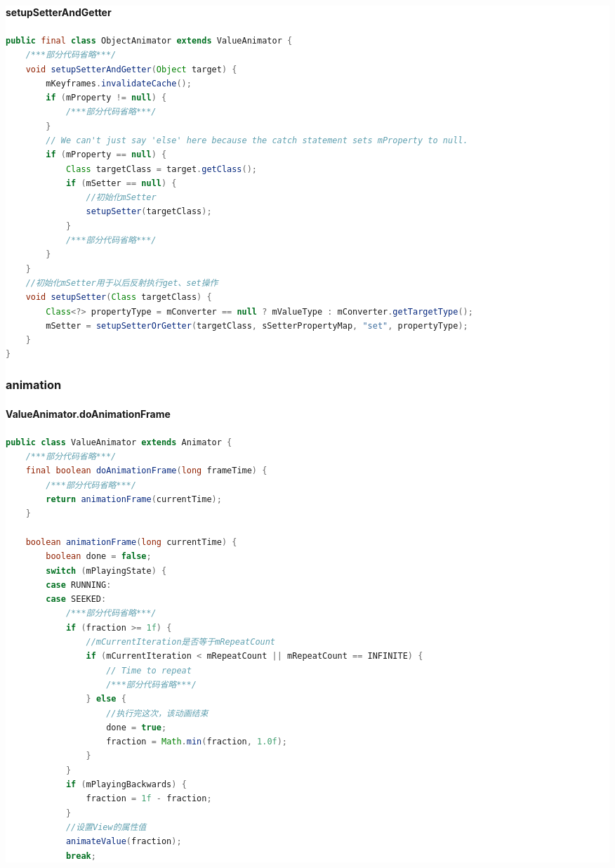 #### setupSetterAndGetter

```java
public final class ObjectAnimator extends ValueAnimator {
    /***部分代码省略***/
    void setupSetterAndGetter(Object target) {
        mKeyframes.invalidateCache();
        if (mProperty != null) {
            /***部分代码省略***/
        }
        // We can't just say 'else' here because the catch statement sets mProperty to null.
        if (mProperty == null) {
            Class targetClass = target.getClass();
            if (mSetter == null) {
                //初始化mSetter
                setupSetter(targetClass);
            }
            /***部分代码省略***/
        }
    }
    //初始化mSetter用于以后反射执行get、set操作
    void setupSetter(Class targetClass) {
        Class<?> propertyType = mConverter == null ? mValueType : mConverter.getTargetType();
        mSetter = setupSetterOrGetter(targetClass, sSetterPropertyMap, "set", propertyType);
    }
}
```



### animation

#### ValueAnimator.doAnimationFrame

```java
public class ValueAnimator extends Animator {
    /***部分代码省略***/
    final boolean doAnimationFrame(long frameTime) {
        /***部分代码省略***/
        return animationFrame(currentTime);
    }

    boolean animationFrame(long currentTime) {
        boolean done = false;
        switch (mPlayingState) {
        case RUNNING:
        case SEEKED:
            /***部分代码省略***/
            if (fraction >= 1f) {
            	//mCurrentIteration是否等于mRepeatCount
                if (mCurrentIteration < mRepeatCount || mRepeatCount == INFINITE) {
                    // Time to repeat
                    /***部分代码省略***/
                } else {
                	//执行完这次，该动画结束
                    done = true;
                    fraction = Math.min(fraction, 1.0f);
                }
            }
            if (mPlayingBackwards) {
                fraction = 1f - fraction;
            }
            //设置View的属性值
            animateValue(fraction);
            break;
```